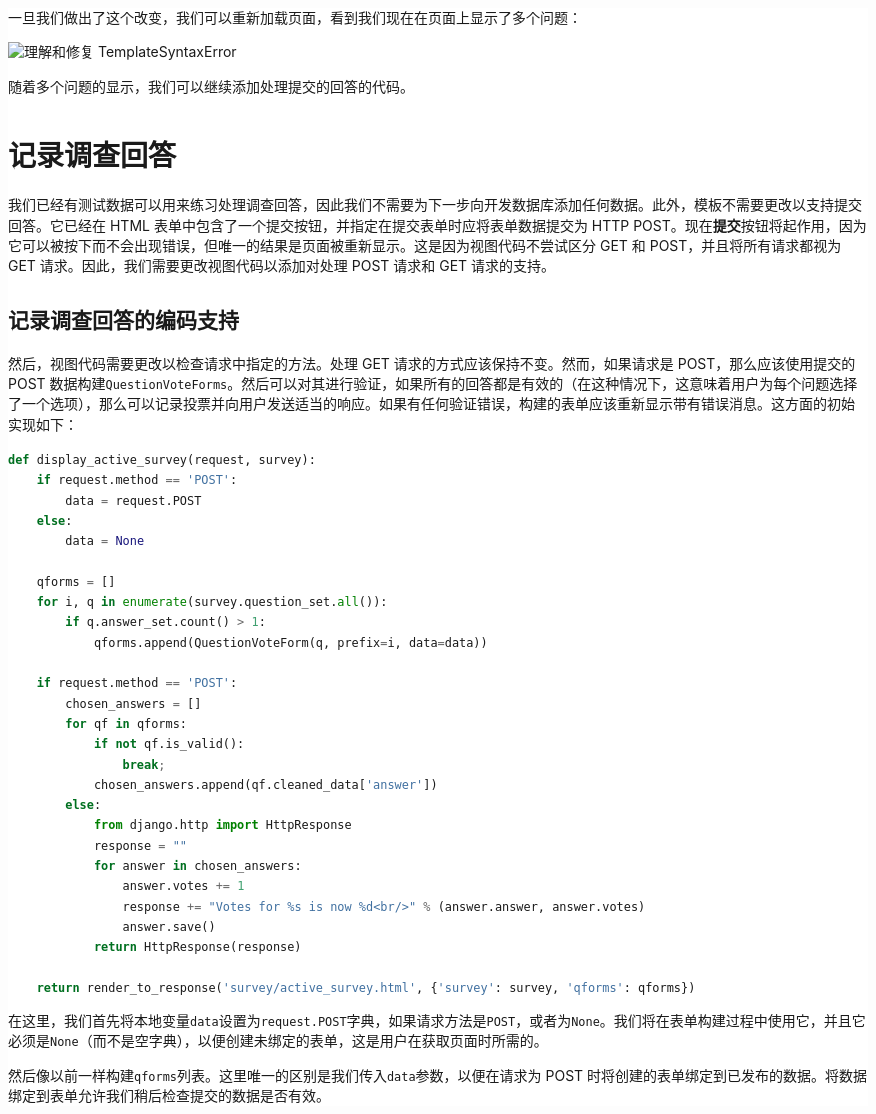 一旦我们做出了这个改变，我们可以重新加载页面，看到我们现在在页面上显示了多个问题：

![理解和修复 TemplateSyntaxError](https://github.com/OpenDocCN/freelearn-python-web-zh/raw/master/docs/dj11-test-dbg/img/7566_07_11.jpg)

随着多个问题的显示，我们可以继续添加处理提交的回答的代码。

# 记录调查回答

我们已经有测试数据可以用来练习处理调查回答，因此我们不需要为下一步向开发数据库添加任何数据。此外，模板不需要更改以支持提交回答。它已经在 HTML 表单中包含了一个提交按钮，并指定在提交表单时应将表单数据提交为 HTTP POST。现在**提交**按钮将起作用，因为它可以被按下而不会出现错误，但唯一的结果是页面被重新显示。这是因为视图代码不尝试区分 GET 和 POST，并且将所有请求都视为 GET 请求。因此，我们需要更改视图代码以添加对处理 POST 请求和 GET 请求的支持。

## 记录调查回答的编码支持

然后，视图代码需要更改以检查请求中指定的方法。处理 GET 请求的方式应该保持不变。然而，如果请求是 POST，那么应该使用提交的 POST 数据构建`QuestionVoteForms`。然后可以对其进行验证，如果所有的回答都是有效的（在这种情况下，这意味着用户为每个问题选择了一个选项），那么可以记录投票并向用户发送适当的响应。如果有任何验证错误，构建的表单应该重新显示带有错误消息。这方面的初始实现如下：

```py
def display_active_survey(request, survey): 
    if request.method == 'POST': 
        data = request.POST 
    else: 
        data = None 

    qforms = []
    for i, q in enumerate(survey.question_set.all()): 
        if q.answer_set.count() > 1: 
            qforms.append(QuestionVoteForm(q, prefix=i, data=data)) 

    if request.method == 'POST': 
        chosen_answers = [] 
        for qf in qforms: 
            if not qf.is_valid(): 
                break; 
            chosen_answers.append(qf.cleaned_data['answer']) 
        else: 
            from django.http import HttpResponse
            response = "" 
            for answer in chosen_answers: 
                answer.votes += 1 
                response += "Votes for %s is now %d<br/>" % (answer.answer, answer.votes) 
                answer.save() 
            return HttpResponse(response) 

    return render_to_response('survey/active_survey.html', {'survey': survey, 'qforms': qforms})
```

在这里，我们首先将本地变量`data`设置为`request.POST`字典，如果请求方法是`POST`，或者为`None`。我们将在表单构建过程中使用它，并且它必须是`None`（而不是空字典），以便创建未绑定的表单，这是用户在获取页面时所需的。

然后像以前一样构建`qforms`列表。这里唯一的区别是我们传入`data`参数，以便在请求为 POST 时将创建的表单绑定到已发布的数据。将数据绑定到表单允许我们稍后检查提交的数据是否有效。

